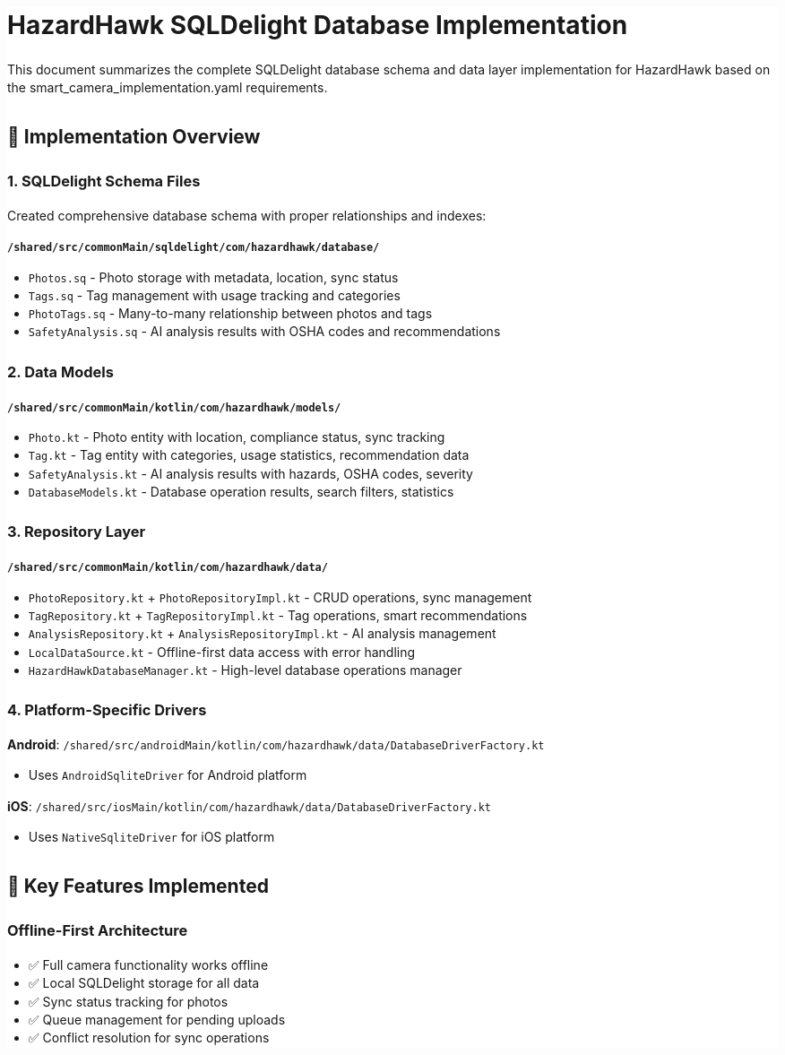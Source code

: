 # HazardHawk SQLDelight Database Implementation

This document summarizes the complete SQLDelight database schema and data layer implementation for HazardHawk based on the smart_camera_implementation.yaml requirements.

## 📁 Implementation Overview

### 1. SQLDelight Schema Files

Created comprehensive database schema with proper relationships and indexes:

**`/shared/src/commonMain/sqldelight/com/hazardhawk/database/`**
- `Photos.sq` - Photo storage with metadata, location, sync status
- `Tags.sq` - Tag management with usage tracking and categories
- `PhotoTags.sq` - Many-to-many relationship between photos and tags
- `SafetyAnalysis.sq` - AI analysis results with OSHA codes and recommendations

### 2. Data Models

**`/shared/src/commonMain/kotlin/com/hazardhawk/models/`**
- `Photo.kt` - Photo entity with location, compliance status, sync tracking
- `Tag.kt` - Tag entity with categories, usage statistics, recommendation data
- `SafetyAnalysis.kt` - AI analysis results with hazards, OSHA codes, severity
- `DatabaseModels.kt` - Database operation results, search filters, statistics

### 3. Repository Layer

**`/shared/src/commonMain/kotlin/com/hazardhawk/data/`**
- `PhotoRepository.kt` + `PhotoRepositoryImpl.kt` - CRUD operations, sync management
- `TagRepository.kt` + `TagRepositoryImpl.kt` - Tag operations, smart recommendations
- `AnalysisRepository.kt` + `AnalysisRepositoryImpl.kt` - AI analysis management
- `LocalDataSource.kt` - Offline-first data access with error handling
- `HazardHawkDatabaseManager.kt` - High-level database operations manager

### 4. Platform-Specific Drivers

**Android**: `/shared/src/androidMain/kotlin/com/hazardhawk/data/DatabaseDriverFactory.kt`
- Uses `AndroidSqliteDriver` for Android platform

**iOS**: `/shared/src/iosMain/kotlin/com/hazardhawk/data/DatabaseDriverFactory.kt`
- Uses `NativeSqliteDriver` for iOS platform

## 🔧 Key Features Implemented

### Offline-First Architecture
- ✅ Full camera functionality works offline
- ✅ Local SQLDelight storage for all data
- ✅ Sync status tracking for photos
- ✅ Queue management for pending uploads
- ✅ Conflict resolution for sync operations
